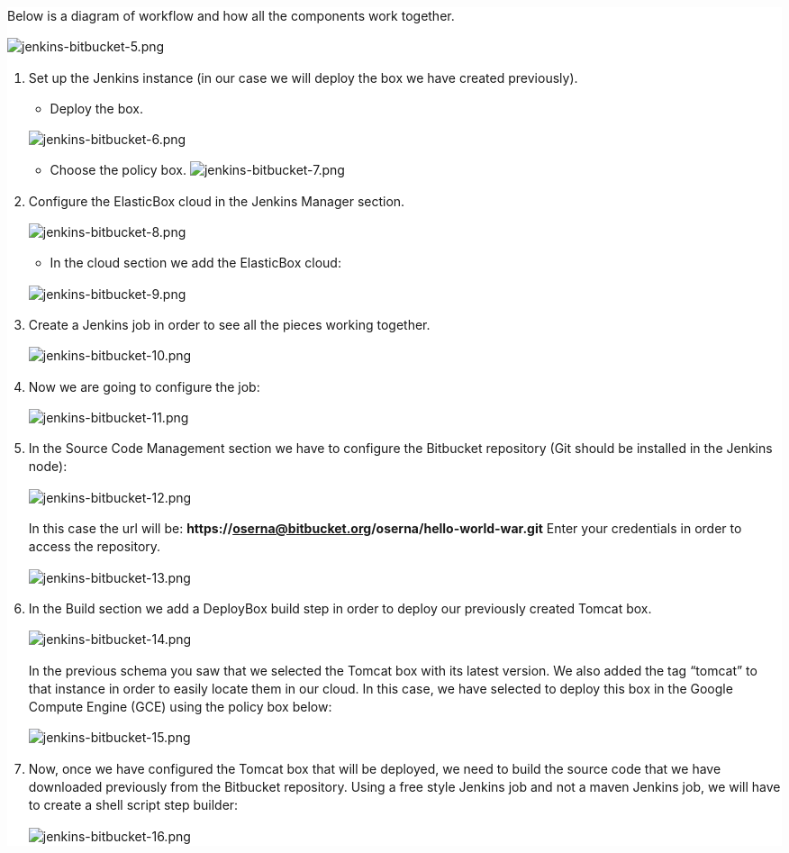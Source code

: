 Below is a diagram of workflow and how all the components work together.

![jenkins-bitbucket-5.png](../images/ElasticBox/jenkins-bitbucket-5.png)

1. Set up the Jenkins instance (in our case we will deploy the box we have created previously).

    * Deploy the box.

    ![jenkins-bitbucket-6.png](../images/ElasticBox/jenkins-bitbucket-6.png)

    * Choose the policy box.
    ![jenkins-bitbucket-7.png](../images/ElasticBox/jenkins-bitbucket-7.png)

2. Configure the ElasticBox cloud in the Jenkins Manager section.

    ![jenkins-bitbucket-8.png](../images/ElasticBox/jenkins-bitbucket-8.png)

    * In the cloud section we add the ElasticBox cloud:

    ![jenkins-bitbucket-9.png](../images/ElasticBox/jenkins-bitbucket-9.png)

3. Create a Jenkins job in order to see all the pieces working together.

    ![jenkins-bitbucket-10.png](../images/ElasticBox/jenkins-bitbucket-10.png)

4. Now we are going to configure the job:

	![jenkins-bitbucket-11.png](../images/ElasticBox/jenkins-bitbucket-11.png)

5. In the Source Code Management section we have to configure the Bitbucket repository (Git should be installed in the Jenkins node):

    ![jenkins-bitbucket-12.png](../images/ElasticBox/jenkins-bitbucket-12.png)

    In this case the url will be: **https://oserna@bitbucket.org/oserna/hello-world-war.git**
    Enter your credentials in order to access the repository.

    ![jenkins-bitbucket-13.png](../images/ElasticBox/jenkins-bitbucket-13.png)

6. In the Build section we add a DeployBox build step in order to deploy our previously created Tomcat box.

    ![jenkins-bitbucket-14.png](../images/ElasticBox/jenkins-bitbucket-14.png)

    In the previous schema you saw that we selected the Tomcat box with its latest version. We also added the tag “tomcat” to that instance in order to easily locate them in our cloud. In this case, we have selected to deploy this box in the Google Compute Engine (GCE) using the policy box below:

    ![jenkins-bitbucket-15.png](../images/ElasticBox/jenkins-bitbucket-15.png)

7. Now, once we have configured the Tomcat box that will be deployed, we need to build the source code that we have downloaded previously from the Bitbucket repository. Using a free style Jenkins job and not a maven Jenkins job, we will have to create a shell script step builder:

    ![jenkins-bitbucket-16.png](../images/ElasticBox/jenkins-bitbucket-16.png)
